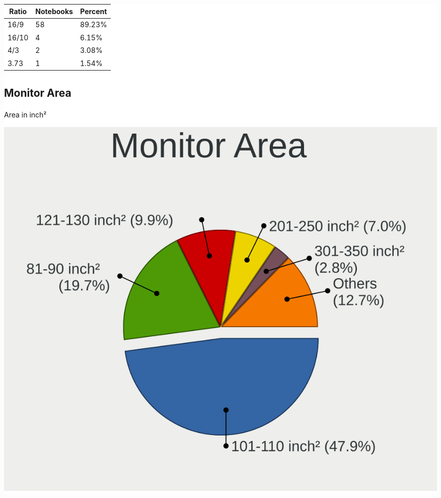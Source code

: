 
| Ratio | Notebooks | Percent |
|-------|-----------|---------|
| 16/9  | 58        | 89.23%  |
| 16/10 | 4         | 6.15%   |
| 4/3   | 2         | 3.08%   |
| 3.73  | 1         | 1.54%   |

Monitor Area
------------

Area in inch²

![Monitor Area](./images/pie_chart/mon_area.svg)
